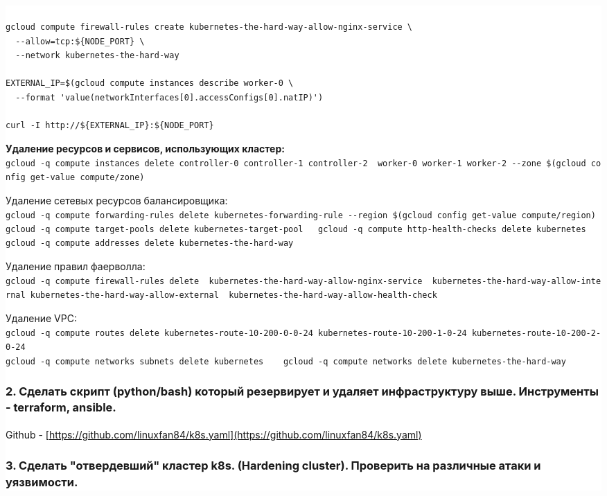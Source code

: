 ```text

gcloud compute firewall-rules create kubernetes-the-hard-way-allow-nginx-service \
  --allow=tcp:${NODE_PORT} \
  --network kubernetes-the-hard-way
  
EXTERNAL_IP=$(gcloud compute instances describe worker-0 \
  --format 'value(networkInterfaces[0].accessConfigs[0].natIP)')
  
curl -I http://${EXTERNAL_IP}:${NODE_PORT}
```

**Удаление ресурсов и сервисов, использующих кластер:**  
`gcloud -q compute instances delete controller-0 controller-1 controller-2  worker-0 worker-1 worker-2 --zone $(gcloud config get-value compute/zone)`  
  
Удаление сетевых ресурсов балансировщика:  
`gcloud -q compute forwarding-rules delete kubernetes-forwarding-rule --region $(gcloud config get-value compute/region)   
gcloud -q compute target-pools delete kubernetes-target-pool  
gcloud -q compute http-health-checks delete kubernetes  
gcloud -q compute addresses delete kubernetes-the-hard-way`  
  
Удаление правил фаерволла:  
`gcloud -q compute firewall-rules delete  kubernetes-the-hard-way-allow-nginx-service  kubernetes-the-hard-way-allow-internal kubernetes-the-hard-way-allow-external  kubernetes-the-hard-way-allow-health-check`  
  
Удаление VPC:  
`gcloud -q compute routes delete kubernetes-route-10-200-0-0-24 kubernetes-route-10-200-1-0-24 kubernetes-route-10-200-2-0-24`   
`gcloud -q compute networks subnets delete kubernetes   
gcloud -q compute networks delete kubernetes-the-hard-way`



### 2. Сделать скрипт \(python/bash\) который резервирует и удаляет инфраструктуру выше. Инструменты - terraform, ansible.

Github - [https://github.com/linuxfan84/k8s.yaml](https://github.com/linuxfan84/k8s.yaml)

### 3. Сделать "отвердевший" кластер k8s. \(Hardening cluster\). Проверить на различные атаки и уязвимости.



